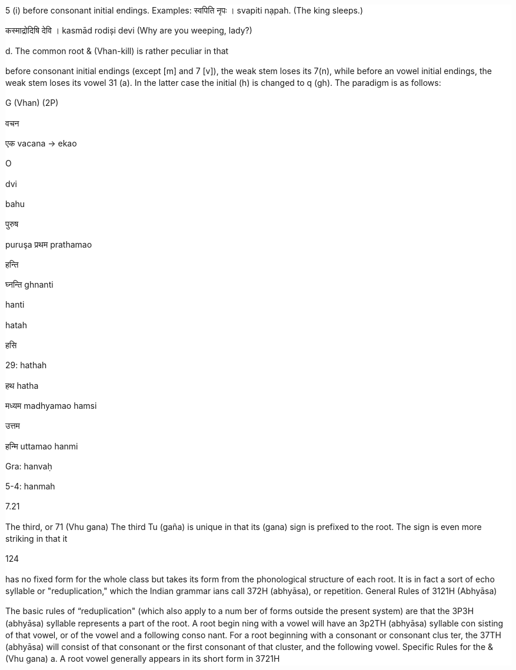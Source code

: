 5 (i) before consonant initial endings. Examples: स्वपिति नृपः । svapiti nạpah. (The king sleeps.)

कस्माद्रोदिषि देवि । kasmād rodiși devi (Why are you weeping, lady?)

d. The common root & (Vhan-kill) is rather peculiar in that

before consonant initial endings (except [m] and 7 [v]), the weak stem loses its 7(n), while before an vowel initial endings, the weak stem loses its vowel 31 (a). In the latter case the initial (h) is changed to q (gh). The paradigm is as follows:

G (Vhan) (2P)

वचन

एक vacana → ekao

O

dvi

bahu

पुरुष

puruşa प्रथम prathamao

हन्ति

घ्नन्ति ghnanti

hanti

hatah

हसि

29: hathah

हथ hatha

मध्यम madhyamao hamsi

उत्तम

हन्मि uttamao hanmi

Gra: hanvaḥ

5-4: hanmah

7.21

The third, or 71 (Vhu gana) The third Tu (gaña) is unique in that its (gana) sign is prefixed to the root. The sign is even more striking in that it

124

has no fixed form for the whole class but takes its form from the phonological structure of each root. It is in fact a sort of echo syllable or "reduplication," which the Indian grammar ians call 372H (abhyāsa), or repetition. General Rules of 3121H (Abhyāsa)

The basic rules of “reduplication" (which also apply to a num ber of forms outside the present system) are that the 3P3H (abhyāsa) syllable represents a part of the root. A root begin ning with a vowel will have an 3p2TH (abhyāsa) syllable con sisting of that vowel, or of the vowel and a following conso nant. For a root beginning with a consonant or consonant clus ter, the 37TH (abhyāsa) will consist of that consonant or the first consonant of that cluster, and the following vowel. Specific Rules for the & (Vhu gana) a. A root vowel generally appears in its short form in 3721H
